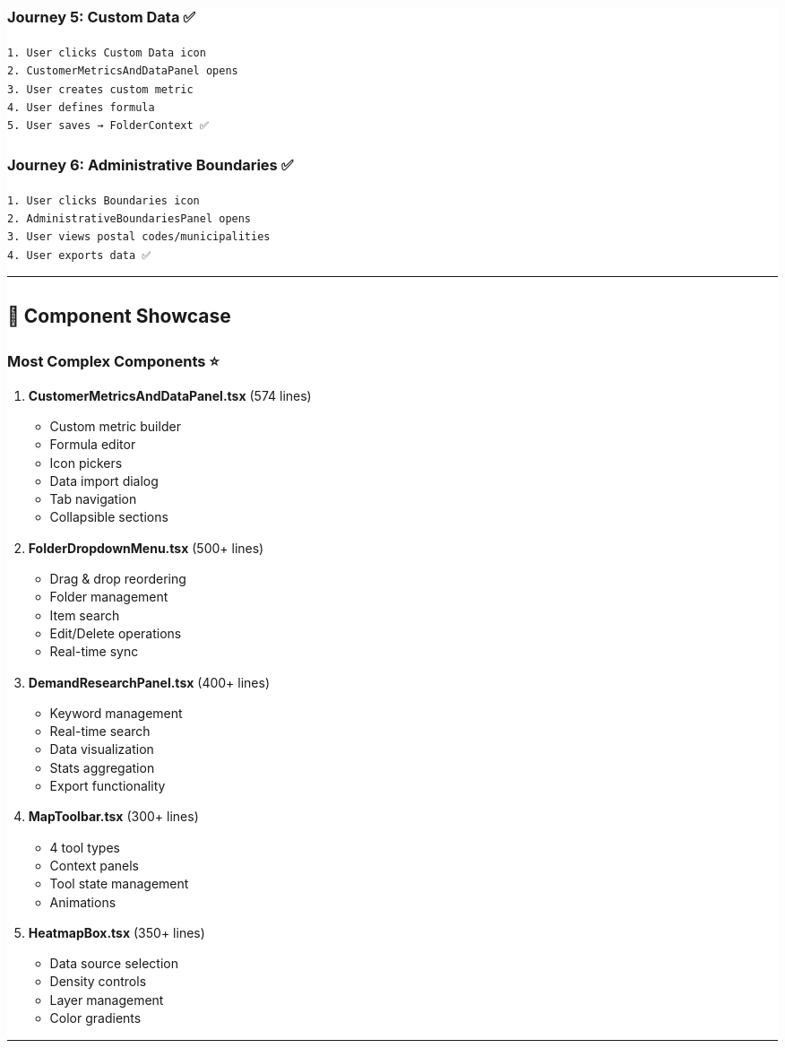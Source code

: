 ### Journey 5: Custom Data ✅
```
1. User clicks Custom Data icon
2. CustomerMetricsAndDataPanel opens
3. User creates custom metric
4. User defines formula
5. User saves → FolderContext ✅
```

### Journey 6: Administrative Boundaries ✅
```
1. User clicks Boundaries icon
2. AdministrativeBoundariesPanel opens
3. User views postal codes/municipalities
4. User exports data ✅
```

---

## 🎨 Component Showcase

### Most Complex Components ⭐

1. **CustomerMetricsAndDataPanel.tsx** (574 lines)
   - Custom metric builder
   - Formula editor
   - Icon pickers
   - Data import dialog
   - Tab navigation
   - Collapsible sections

2. **FolderDropdownMenu.tsx** (500+ lines)
   - Drag & drop reordering
   - Folder management
   - Item search
   - Edit/Delete operations
   - Real-time sync

3. **DemandResearchPanel.tsx** (400+ lines)
   - Keyword management
   - Real-time search
   - Data visualization
   - Stats aggregation
   - Export functionality

4. **MapToolbar.tsx** (300+ lines)
   - 4 tool types
   - Context panels
   - Tool state management
   - Animations

5. **HeatmapBox.tsx** (350+ lines)
   - Data source selection
   - Density controls
   - Layer management
   - Color gradients

---